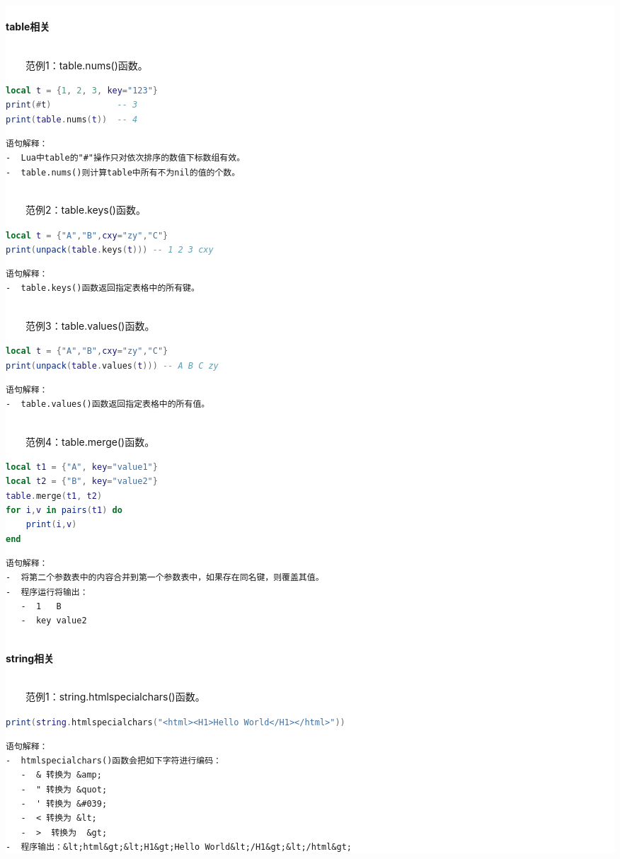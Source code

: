 <br>**table相关**

<br>　　范例1：table.nums()函数。
``` lua
local t = {1, 2, 3, key="123"}
print(#t)		      -- 3
print(table.nums(t))  -- 4
```
    语句解释：
	-  Lua中table的"#"操作只对依次排序的数值下标数组有效。
	-  table.nums()则计算table中所有不为nil的值的个数。

<br>　　范例2：table.keys()函数。
``` lua
local t = {"A","B",cxy="zy","C"}
print(unpack(table.keys(t))) -- 1 2 3 cxy
```
    语句解释：
	-  table.keys()函数返回指定表格中的所有键。

<br>　　范例3：table.values()函数。
``` lua
local t = {"A","B",cxy="zy","C"}
print(unpack(table.values(t))) -- A B C zy
```
    语句解释：
	-  table.values()函数返回指定表格中的所有值。

<br>　　范例4：table.merge()函数。
``` lua
local t1 = {"A", key="value1"}
local t2 = {"B", key="value2"}
table.merge(t1, t2)
for i,v in pairs(t1) do
    print(i,v)
end
```
    语句解释：
	-  将第二个参数表中的内容合并到第一个参数表中，如果存在同名键，则覆盖其值。
	-  程序运行将输出：
	   -  1   B
       -  key value2

<br>**string相关**

<br>　　范例1：string.htmlspecialchars()函数。
``` lua
print(string.htmlspecialchars("<html><H1>Hello World</H1></html>"))
```
    语句解释：
	-  htmlspecialchars()函数会把如下字符进行编码：
	   -  & 转换为 &amp;
	   -  " 转换为 &quot;
	   -  ' 转换为 &#039;
	   -  < 转换为 &lt;
	   -  >  转换为  &gt;
	-  程序输出：&lt;html&gt;&lt;H1&gt;Hello World&lt;/H1&gt;&lt;/html&gt;
